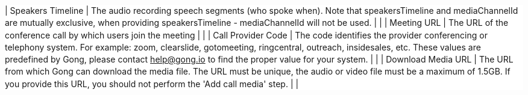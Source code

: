 | Speakers Timeline  | The audio recording speech segments (who spoke when). Note that speakersTimeline and mediaChannelId are mutually exclusive, when providing speakersTimeline - mediaChannelId will not be used.                                                                                                                                                                                                                                                                                                                                                                                                                                                                                                                                                                                                                                                                                                                                                                                                                                                                                                                                                                                                                                                |         |
| Meeting URL        | The URL of the conference call by which users join the meeting                                                                                                                                                                                                                                                                                                                                                                                                                                                                                                                                                                                                                                                                                                                                                                                                                                                                                                                                                                                                                                                                                                                                                                                |         |
| Call Provider Code | The code identifies the provider conferencing or telephony system. For example: zoom, clearslide, gotomeeting, ringcentral, outreach, insidesales, etc. These values are predefined by Gong, please contact help@gong.io to find the proper value for your system.                                                                                                                                                                                                                                                                                                                                                                                                                                                                                                                                                                                                                                                                                                                                                                                                                                                                                                                                                                            |         |
| Download Media URL | The URL from which Gong can download the media file. The URL must be unique, the audio or video file must be a maximum of 1.5GB. If you provide this URL, you should not perform the 'Add call media' step.                                                                                                                                                                                                                                                                                                                                                                                                                                                                                                                                                                                                                                                                                                                                                                                                                                                                                                                                                                                                                                   |         |
